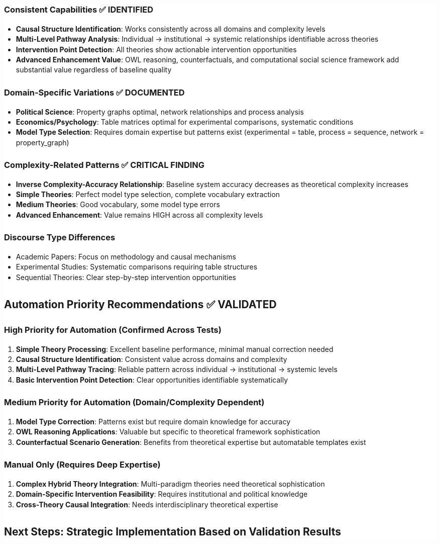 ### Consistent Capabilities ✅ IDENTIFIED
- **Causal Structure Identification**: Works consistently across all domains and complexity levels
- **Multi-Level Pathway Analysis**: Individual → institutional → systemic relationships identifiable across theories
- **Intervention Point Detection**: All theories show actionable intervention opportunities
- **Advanced Enhancement Value**: OWL reasoning, counterfactuals, and computational social science framework add substantial value regardless of baseline quality

### Domain-Specific Variations ✅ DOCUMENTED
- **Political Science**: Property graphs optimal, network relationships and process analysis
- **Economics/Psychology**: Table matrices optimal for experimental comparisons, systematic conditions
- **Model Type Selection**: Requires domain expertise but patterns exist (experimental = table, process = sequence, network = property_graph)

### Complexity-Related Patterns ✅ CRITICAL FINDING
- **Inverse Complexity-Accuracy Relationship**: Baseline system accuracy decreases as theoretical complexity increases
- **Simple Theories**: Perfect model type selection, complete vocabulary extraction
- **Medium Theories**: Good vocabulary, some model type errors
- **Advanced Enhancement**: Value remains HIGH across all complexity levels

### Discourse Type Differences
- Academic Papers: Focus on methodology and causal mechanisms
- Experimental Studies: Systematic comparisons requiring table structures
- Sequential Theories: Clear step-by-step intervention opportunities

## Automation Priority Recommendations ✅ VALIDATED

### High Priority for Automation (Confirmed Across Tests)
1. **Simple Theory Processing**: Excellent baseline performance, minimal manual correction needed
2. **Causal Structure Identification**: Consistent value across domains and complexity
3. **Multi-Level Pathway Tracing**: Reliable pattern across individual → institutional → systemic levels
4. **Basic Intervention Point Detection**: Clear opportunities identifiable systematically

### Medium Priority for Automation (Domain/Complexity Dependent)
1. **Model Type Correction**: Patterns exist but require domain knowledge for accuracy
2. **OWL Reasoning Applications**: Valuable but specific to theoretical framework sophistication
3. **Counterfactual Scenario Generation**: Benefits from theoretical expertise but automatable templates exist

### Manual Only (Requires Deep Expertise)
1. **Complex Hybrid Theory Integration**: Multi-paradigm theories need theoretical sophistication
2. **Domain-Specific Intervention Feasibility**: Requires institutional and political knowledge
3. **Cross-Theory Causal Integration**: Needs interdisciplinary theoretical expertise

## Next Steps: Strategic Implementation Based on Validation Results
